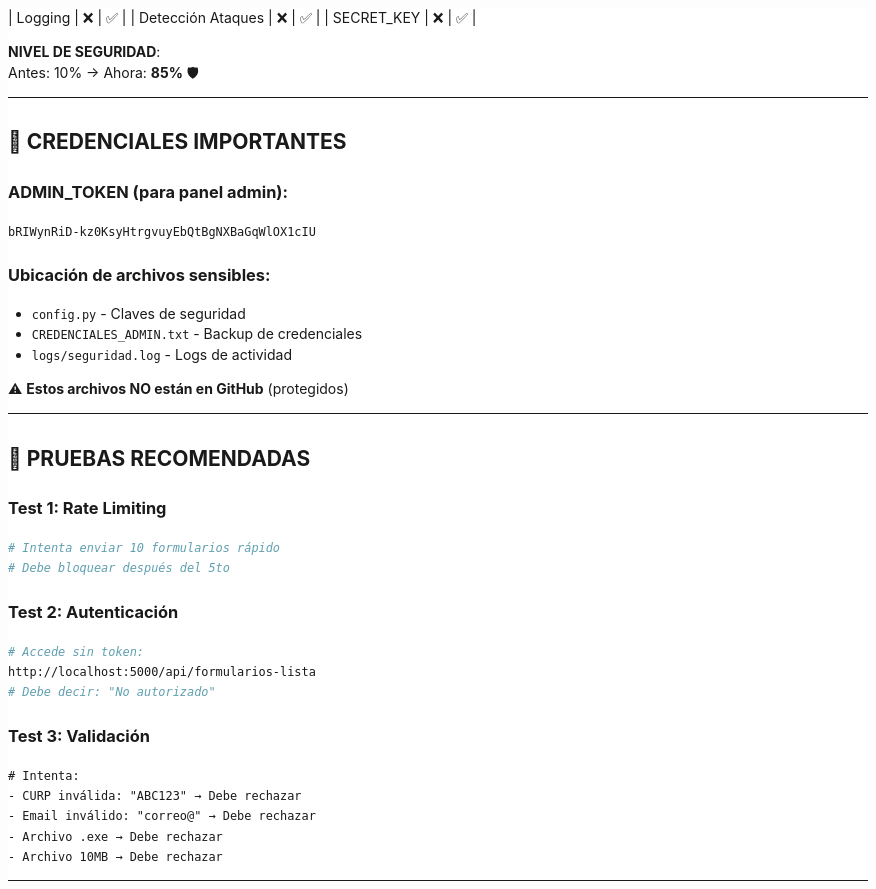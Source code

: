 | Logging | ❌ | ✅ |
| Detección Ataques | ❌ | ✅ |
| SECRET_KEY | ❌ | ✅ |

**NIVEL DE SEGURIDAD**:  
Antes: 10% → Ahora: **85%** 🛡️

---

## 🔑 CREDENCIALES IMPORTANTES

### ADMIN_TOKEN (para panel admin):
```
bRIWynRiD-kz0KsyHtrgvuyEbQtBgNXBaGqWlOX1cIU
```

### Ubicación de archivos sensibles:
- `config.py` - Claves de seguridad
- `CREDENCIALES_ADMIN.txt` - Backup de credenciales
- `logs/seguridad.log` - Logs de actividad

⚠️ **Estos archivos NO están en GitHub** (protegidos)

---

## 🧪 PRUEBAS RECOMENDADAS

### Test 1: Rate Limiting
```bash
# Intenta enviar 10 formularios rápido
# Debe bloquear después del 5to
```

### Test 2: Autenticación
```bash
# Accede sin token:
http://localhost:5000/api/formularios-lista
# Debe decir: "No autorizado"
```

### Test 3: Validación
```
# Intenta:
- CURP inválida: "ABC123" → Debe rechazar
- Email inválido: "correo@" → Debe rechazar
- Archivo .exe → Debe rechazar
- Archivo 10MB → Debe rechazar
```

---
